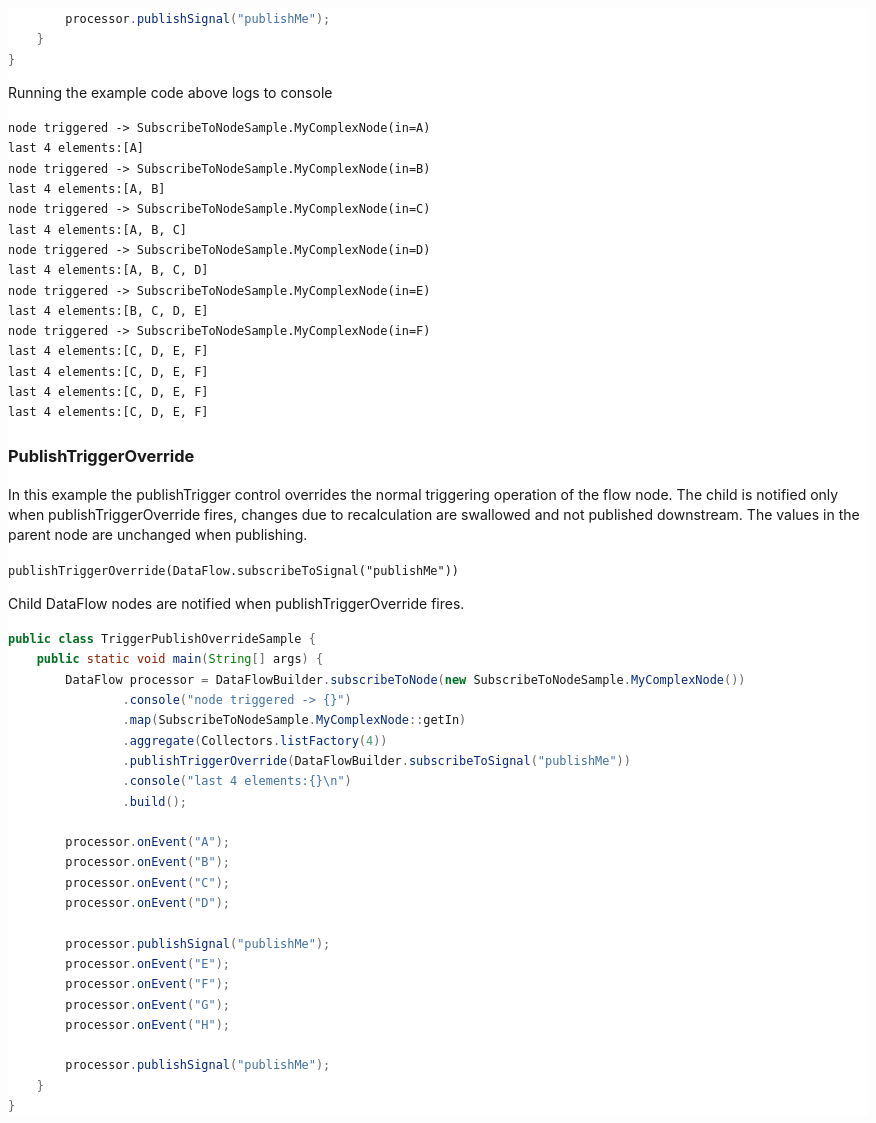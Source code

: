 ```java
        processor.publishSignal("publishMe");
    }
}
```

Running the example code above logs to console
```console
node triggered -> SubscribeToNodeSample.MyComplexNode(in=A)
last 4 elements:[A]
node triggered -> SubscribeToNodeSample.MyComplexNode(in=B)
last 4 elements:[A, B]
node triggered -> SubscribeToNodeSample.MyComplexNode(in=C)
last 4 elements:[A, B, C]
node triggered -> SubscribeToNodeSample.MyComplexNode(in=D)
last 4 elements:[A, B, C, D]
node triggered -> SubscribeToNodeSample.MyComplexNode(in=E)
last 4 elements:[B, C, D, E]
node triggered -> SubscribeToNodeSample.MyComplexNode(in=F)
last 4 elements:[C, D, E, F]
last 4 elements:[C, D, E, F]
last 4 elements:[C, D, E, F]
last 4 elements:[C, D, E, F]

```

### PublishTriggerOverride
In this example the publishTrigger control overrides the normal triggering operation of the flow node. The child is notified
only when publishTriggerOverride fires, changes due to recalculation are swallowed and not published downstream.
The values in the parent node are unchanged when publishing.

`publishTriggerOverride(DataFlow.subscribeToSignal("publishMe"))`

Child DataFlow nodes are notified when publishTriggerOverride fires.

```java
public class TriggerPublishOverrideSample {
    public static void main(String[] args) {
        DataFlow processor = DataFlowBuilder.subscribeToNode(new SubscribeToNodeSample.MyComplexNode())
                .console("node triggered -> {}")
                .map(SubscribeToNodeSample.MyComplexNode::getIn)
                .aggregate(Collectors.listFactory(4))
                .publishTriggerOverride(DataFlowBuilder.subscribeToSignal("publishMe"))
                .console("last 4 elements:{}\n")
                .build();

        processor.onEvent("A");
        processor.onEvent("B");
        processor.onEvent("C");
        processor.onEvent("D");

        processor.publishSignal("publishMe");
        processor.onEvent("E");
        processor.onEvent("F");
        processor.onEvent("G");
        processor.onEvent("H");

        processor.publishSignal("publishMe");
    }
}
```
